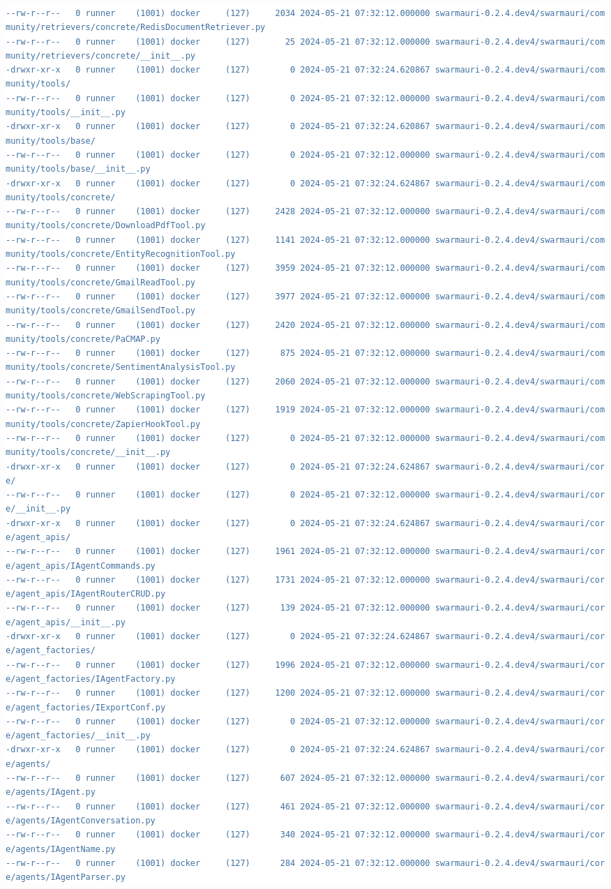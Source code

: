 ```diff
--rw-r--r--   0 runner    (1001) docker     (127)     2034 2024-05-21 07:32:12.000000 swarmauri-0.2.4.dev4/swarmauri/community/retrievers/concrete/RedisDocumentRetriever.py
--rw-r--r--   0 runner    (1001) docker     (127)       25 2024-05-21 07:32:12.000000 swarmauri-0.2.4.dev4/swarmauri/community/retrievers/concrete/__init__.py
-drwxr-xr-x   0 runner    (1001) docker     (127)        0 2024-05-21 07:32:24.620867 swarmauri-0.2.4.dev4/swarmauri/community/tools/
--rw-r--r--   0 runner    (1001) docker     (127)        0 2024-05-21 07:32:12.000000 swarmauri-0.2.4.dev4/swarmauri/community/tools/__init__.py
-drwxr-xr-x   0 runner    (1001) docker     (127)        0 2024-05-21 07:32:24.620867 swarmauri-0.2.4.dev4/swarmauri/community/tools/base/
--rw-r--r--   0 runner    (1001) docker     (127)        0 2024-05-21 07:32:12.000000 swarmauri-0.2.4.dev4/swarmauri/community/tools/base/__init__.py
-drwxr-xr-x   0 runner    (1001) docker     (127)        0 2024-05-21 07:32:24.624867 swarmauri-0.2.4.dev4/swarmauri/community/tools/concrete/
--rw-r--r--   0 runner    (1001) docker     (127)     2428 2024-05-21 07:32:12.000000 swarmauri-0.2.4.dev4/swarmauri/community/tools/concrete/DownloadPdfTool.py
--rw-r--r--   0 runner    (1001) docker     (127)     1141 2024-05-21 07:32:12.000000 swarmauri-0.2.4.dev4/swarmauri/community/tools/concrete/EntityRecognitionTool.py
--rw-r--r--   0 runner    (1001) docker     (127)     3959 2024-05-21 07:32:12.000000 swarmauri-0.2.4.dev4/swarmauri/community/tools/concrete/GmailReadTool.py
--rw-r--r--   0 runner    (1001) docker     (127)     3977 2024-05-21 07:32:12.000000 swarmauri-0.2.4.dev4/swarmauri/community/tools/concrete/GmailSendTool.py
--rw-r--r--   0 runner    (1001) docker     (127)     2420 2024-05-21 07:32:12.000000 swarmauri-0.2.4.dev4/swarmauri/community/tools/concrete/PaCMAP.py
--rw-r--r--   0 runner    (1001) docker     (127)      875 2024-05-21 07:32:12.000000 swarmauri-0.2.4.dev4/swarmauri/community/tools/concrete/SentimentAnalysisTool.py
--rw-r--r--   0 runner    (1001) docker     (127)     2060 2024-05-21 07:32:12.000000 swarmauri-0.2.4.dev4/swarmauri/community/tools/concrete/WebScrapingTool.py
--rw-r--r--   0 runner    (1001) docker     (127)     1919 2024-05-21 07:32:12.000000 swarmauri-0.2.4.dev4/swarmauri/community/tools/concrete/ZapierHookTool.py
--rw-r--r--   0 runner    (1001) docker     (127)        0 2024-05-21 07:32:12.000000 swarmauri-0.2.4.dev4/swarmauri/community/tools/concrete/__init__.py
-drwxr-xr-x   0 runner    (1001) docker     (127)        0 2024-05-21 07:32:24.624867 swarmauri-0.2.4.dev4/swarmauri/core/
--rw-r--r--   0 runner    (1001) docker     (127)        0 2024-05-21 07:32:12.000000 swarmauri-0.2.4.dev4/swarmauri/core/__init__.py
-drwxr-xr-x   0 runner    (1001) docker     (127)        0 2024-05-21 07:32:24.624867 swarmauri-0.2.4.dev4/swarmauri/core/agent_apis/
--rw-r--r--   0 runner    (1001) docker     (127)     1961 2024-05-21 07:32:12.000000 swarmauri-0.2.4.dev4/swarmauri/core/agent_apis/IAgentCommands.py
--rw-r--r--   0 runner    (1001) docker     (127)     1731 2024-05-21 07:32:12.000000 swarmauri-0.2.4.dev4/swarmauri/core/agent_apis/IAgentRouterCRUD.py
--rw-r--r--   0 runner    (1001) docker     (127)      139 2024-05-21 07:32:12.000000 swarmauri-0.2.4.dev4/swarmauri/core/agent_apis/__init__.py
-drwxr-xr-x   0 runner    (1001) docker     (127)        0 2024-05-21 07:32:24.624867 swarmauri-0.2.4.dev4/swarmauri/core/agent_factories/
--rw-r--r--   0 runner    (1001) docker     (127)     1996 2024-05-21 07:32:12.000000 swarmauri-0.2.4.dev4/swarmauri/core/agent_factories/IAgentFactory.py
--rw-r--r--   0 runner    (1001) docker     (127)     1200 2024-05-21 07:32:12.000000 swarmauri-0.2.4.dev4/swarmauri/core/agent_factories/IExportConf.py
--rw-r--r--   0 runner    (1001) docker     (127)        0 2024-05-21 07:32:12.000000 swarmauri-0.2.4.dev4/swarmauri/core/agent_factories/__init__.py
-drwxr-xr-x   0 runner    (1001) docker     (127)        0 2024-05-21 07:32:24.624867 swarmauri-0.2.4.dev4/swarmauri/core/agents/
--rw-r--r--   0 runner    (1001) docker     (127)      607 2024-05-21 07:32:12.000000 swarmauri-0.2.4.dev4/swarmauri/core/agents/IAgent.py
--rw-r--r--   0 runner    (1001) docker     (127)      461 2024-05-21 07:32:12.000000 swarmauri-0.2.4.dev4/swarmauri/core/agents/IAgentConversation.py
--rw-r--r--   0 runner    (1001) docker     (127)      340 2024-05-21 07:32:12.000000 swarmauri-0.2.4.dev4/swarmauri/core/agents/IAgentName.py
--rw-r--r--   0 runner    (1001) docker     (127)      284 2024-05-21 07:32:12.000000 swarmauri-0.2.4.dev4/swarmauri/core/agents/IAgentParser.py
```